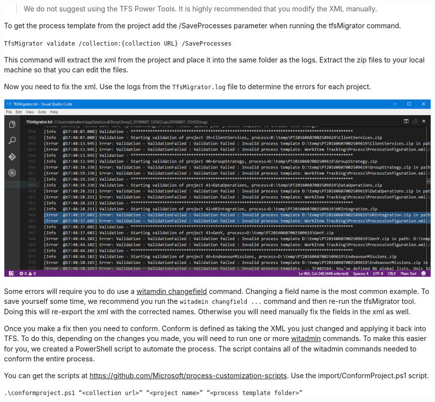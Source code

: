 > We do not suggest using the TFS Power Tools. It is highly recommended that you modify the XML manually.

To get the process template from the project add the /SaveProcesses parameter when running the tfsMigrator command.

```cmdline
TfsMigrator validate /collection:{collection URL} /SaveProcesses
```

This command will extract the xml from the project and place it into the same folder as the logs. Extract the zip files to your local machine so that you can edit the files.

Now you need to fix the xml. Use the logs from the ```TfsMigrator.log``` file to determine the errors for each project.

![Process logging file generated by TfsMigrator](_img/migration-troubleshooting/witLogFile.png)

Some errors will require you to do use a [witamdin changefield](../work/customize/reference/witadmin/manage-work-item-fields.md?toc=/vsts/work/customize/toc.json&bc=/vsts/work/customize/breadcrumb/toc.json) command. Changing a field name is the most common example. To save yourself some time, we recommend you run the ```witadmin changfield ...``` command and then re-run the tfsMigrator tool. Doing this will re-export the xml with the corrected names. Otherwise you will need manually fix the fields in the xml as well.

Once you make a fix then you need to conform. Conform is defined as taking the XML you just changed and applying it back into TFS. To do this, depending on the changes you made, you will need to run one or more [witadmin](../work/customize/reference/witadmin/witadmin-customize-and-manage-objects-for-tracking-work.md?toc=/vsts/work/customize/toc.json&bc=/vsts/work/customize/breadcrumb/toc.json) commands. To make this easier for you, we created a PowerShell script to automate the process. The script contains all of the witadmin commands needed to conform the entire process.

You can get the scripts at https://github.com/Microsoft/process-customization-scripts. Use the import/ConformProject.ps1 script.

```cmdline
.\conformproject.ps1 “<collection url>” “<project name>” “<process template folder>”
```